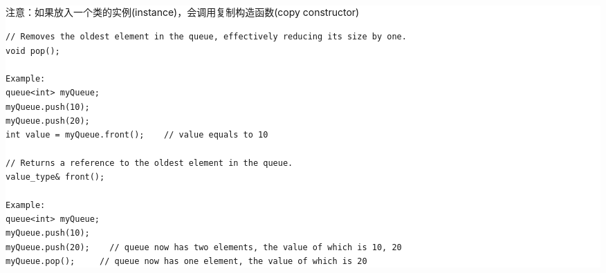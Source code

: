 注意：如果放入一个类的实例(instance)，会调用复制构造函数(copy constructor)

```
// Removes the oldest element in the queue, effectively reducing its size by one.
void pop();    

Example:
queue<int> myQueue;
myQueue.push(10);
myQueue.push(20);
int value = myQueue.front();    // value equals to 10

// Returns a reference to the oldest element in the queue.
value_type& front();    

Example:
queue<int> myQueue;
myQueue.push(10);
myQueue.push(20);    // queue now has two elements, the value of which is 10, 20
myQueue.pop();     // queue now has one element, the value of which is 20
```